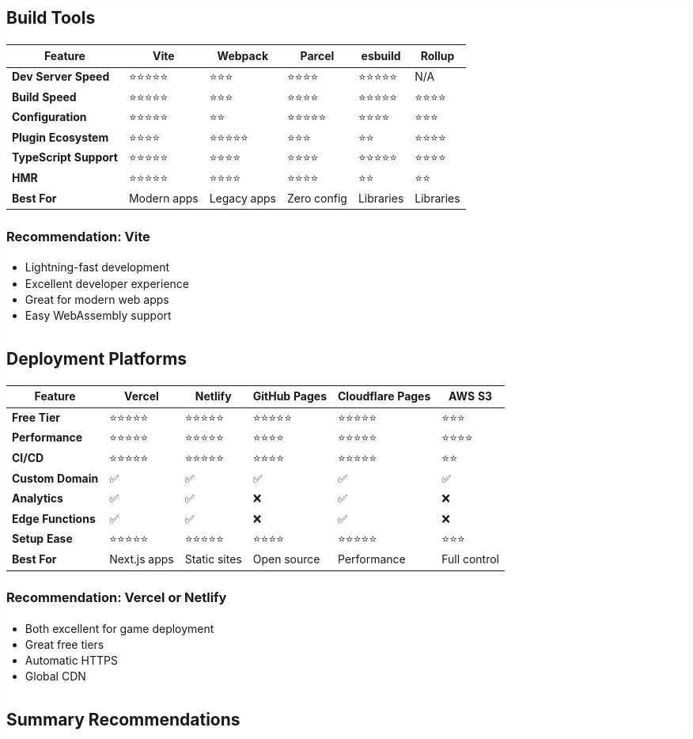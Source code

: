 ## Build Tools

| Feature | Vite | Webpack | Parcel | esbuild | Rollup |
|---------|------|---------|---------|----------|---------|
| **Dev Server Speed** | ⭐⭐⭐⭐⭐ | ⭐⭐⭐ | ⭐⭐⭐⭐ | ⭐⭐⭐⭐⭐ | N/A |
| **Build Speed** | ⭐⭐⭐⭐⭐ | ⭐⭐⭐ | ⭐⭐⭐⭐ | ⭐⭐⭐⭐⭐ | ⭐⭐⭐⭐ |
| **Configuration** | ⭐⭐⭐⭐⭐ | ⭐⭐ | ⭐⭐⭐⭐⭐ | ⭐⭐⭐⭐ | ⭐⭐⭐ |
| **Plugin Ecosystem** | ⭐⭐⭐⭐ | ⭐⭐⭐⭐⭐ | ⭐⭐⭐ | ⭐⭐ | ⭐⭐⭐⭐ |
| **TypeScript Support** | ⭐⭐⭐⭐⭐ | ⭐⭐⭐⭐ | ⭐⭐⭐⭐ | ⭐⭐⭐⭐⭐ | ⭐⭐⭐⭐ |
| **HMR** | ⭐⭐⭐⭐⭐ | ⭐⭐⭐⭐ | ⭐⭐⭐⭐ | ⭐⭐ | ⭐⭐ |
| **Best For** | Modern apps | Legacy apps | Zero config | Libraries | Libraries |

### Recommendation: Vite
- Lightning-fast development
- Excellent developer experience
- Great for modern web apps
- Easy WebAssembly support

## Deployment Platforms

| Feature | Vercel | Netlify | GitHub Pages | Cloudflare Pages | AWS S3 |
|---------|---------|----------|--------------|------------------|---------|
| **Free Tier** | ⭐⭐⭐⭐⭐ | ⭐⭐⭐⭐⭐ | ⭐⭐⭐⭐⭐ | ⭐⭐⭐⭐⭐ | ⭐⭐⭐ |
| **Performance** | ⭐⭐⭐⭐⭐ | ⭐⭐⭐⭐⭐ | ⭐⭐⭐⭐ | ⭐⭐⭐⭐⭐ | ⭐⭐⭐⭐ |
| **CI/CD** | ⭐⭐⭐⭐⭐ | ⭐⭐⭐⭐⭐ | ⭐⭐⭐⭐ | ⭐⭐⭐⭐⭐ | ⭐⭐ |
| **Custom Domain** | ✅ | ✅ | ✅ | ✅ | ✅ |
| **Analytics** | ✅ | ✅ | ❌ | ✅ | ❌ |
| **Edge Functions** | ✅ | ✅ | ❌ | ✅ | ❌ |
| **Setup Ease** | ⭐⭐⭐⭐⭐ | ⭐⭐⭐⭐⭐ | ⭐⭐⭐⭐ | ⭐⭐⭐⭐⭐ | ⭐⭐⭐ |
| **Best For** | Next.js apps | Static sites | Open source | Performance | Full control |

### Recommendation: Vercel or Netlify
- Both excellent for game deployment
- Great free tiers
- Automatic HTTPS
- Global CDN

## Summary Recommendations
